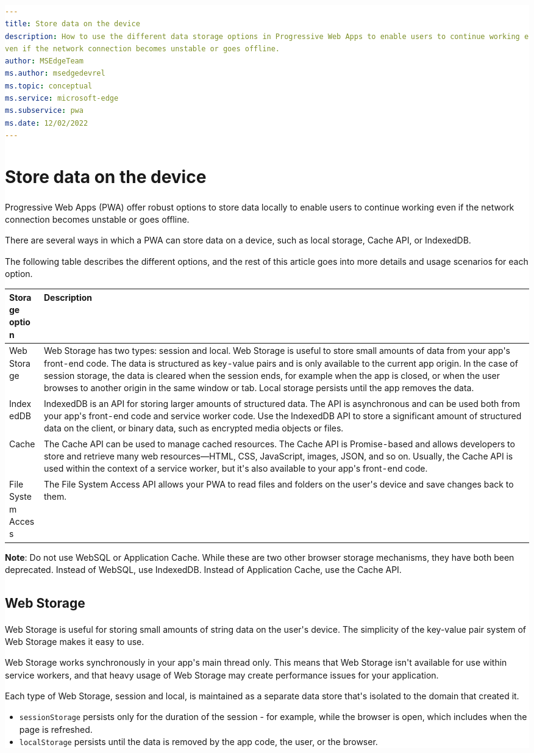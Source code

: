 ```yaml
---
title: Store data on the device
description: How to use the different data storage options in Progressive Web Apps to enable users to continue working even if the network connection becomes unstable or goes offline.
author: MSEdgeTeam
ms.author: msedgedevrel
ms.topic: conceptual
ms.service: microsoft-edge
ms.subservice: pwa
ms.date: 12/02/2022
---
```

# Store data on the device

Progressive Web Apps (PWA) offer robust options to store data locally to enable users to continue working even if the network connection becomes unstable or goes offline.

There are several ways in which a PWA can store data on a device, such as local storage, Cache API, or IndexedDB.

The following table describes the different options, and the rest of this article goes into more details and usage scenarios for each option.

| Storage option | Description |
|:--- |:--- |
| Web Storage | Web Storage has two types: session and local. Web Storage is useful to store small amounts of data from your app's front-end code. The data is structured as key-value pairs and is only available to the current app origin. In the case of session storage, the data is cleared when the session ends, for example when the app is closed, or when the user browses to another origin in the same window or tab. Local storage persists until the app removes the data. |
| IndexedDB | IndexedDB is an API for storing larger amounts of structured data. The API is asynchronous and can be used both from your app's front-end code and service worker code. Use the IndexedDB API to store a significant amount of structured data on the client, or binary data, such as encrypted media objects or files. |
| Cache | The Cache API can be used to manage cached resources. The Cache API is Promise-based and allows developers to store and retrieve many web resources—HTML, CSS, JavaScript, images, JSON, and so on. Usually, the Cache API is used within the context of a service worker, but it's also available to your app's front-end code. |
| File System Access | The File System Access API allows your PWA to read files and folders on the user's device and save changes back to them. |

**Note**: Do not use WebSQL or Application Cache. While these are two other browser storage mechanisms, they have both been deprecated. Instead of WebSQL, use IndexedDB. Instead of Application Cache, use the Cache API.



## Web Storage

Web Storage is useful for storing small amounts of string data on the user's device. The simplicity of the key-value pair system of Web Storage makes it easy to use.

Web Storage works synchronously in your app's main thread only. This means that Web Storage isn't available for use within service workers, and that heavy usage of Web Storage may create performance issues for your application.

Each type of Web Storage, session and local, is maintained as a separate data store that's isolated to the domain that created it.

*  `sessionStorage` persists only for the duration of the session - for example, while the browser is open, which includes when the page is refreshed.
*  `localStorage` persists until the data is removed by the app code, the user, or the browser.

